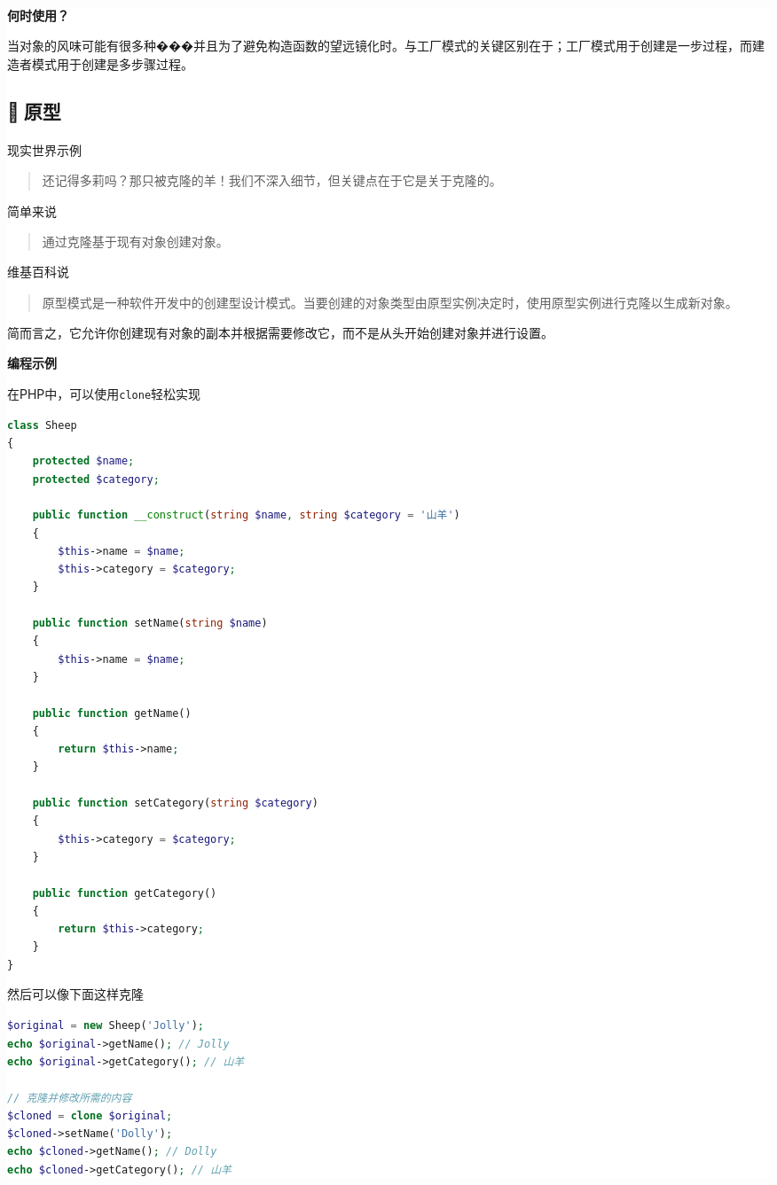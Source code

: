 **何时使用？**

当对象的风味可能有很多种���并且为了避免构造函数的望远镜化时。与工厂模式的关键区别在于；工厂模式用于创建是一步过程，而建造者模式用于创建是多步骤过程。

🐑 原型
------------
现实世界示例
> 还记得多莉吗？那只被克隆的羊！我们不深入细节，但关键点在于它是关于克隆的。

简单来说
> 通过克隆基于现有对象创建对象。

维基百科说
> 原型模式是一种软件开发中的创建型设计模式。当要创建的对象类型由原型实例决定时，使用原型实例进行克隆以生成新对象。

简而言之，它允许你创建现有对象的副本并根据需要修改它，而不是从头开始创建对象并进行设置。

**编程示例**

在PHP中，可以使用`clone`轻松实现

```php
class Sheep
{
    protected $name;
    protected $category;

    public function __construct(string $name, string $category = '山羊')
    {
        $this->name = $name;
        $this->category = $category;
    }

    public function setName(string $name)
    {
        $this->name = $name;
    }

    public function getName()
    {
        return $this->name;
    }

    public function setCategory(string $category)
    {
        $this->category = $category;
    }

    public function getCategory()
    {
        return $this->category;
    }
}
```
然后可以像下面这样克隆
```php
$original = new Sheep('Jolly');
echo $original->getName(); // Jolly
echo $original->getCategory(); // 山羊

// 克隆并修改所需的内容
$cloned = clone $original;
$cloned->setName('Dolly');
echo $cloned->getName(); // Dolly
echo $cloned->getCategory(); // 山羊
```
